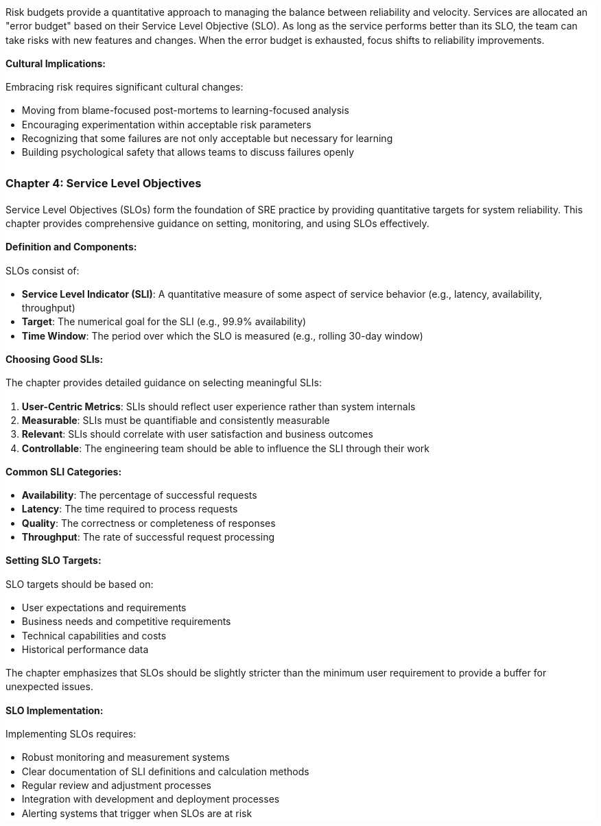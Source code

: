 Risk budgets provide a quantitative approach to managing the balance between reliability and velocity. Services are allocated an "error budget" based on their Service Level Objective (SLO). As long as the service performs better than its SLO, the team can take risks with new features and changes. When the error budget is exhausted, focus shifts to reliability improvements.

**Cultural Implications:**

Embracing risk requires significant cultural changes:
- Moving from blame-focused post-mortems to learning-focused analysis
- Encouraging experimentation within acceptable risk parameters
- Recognizing that some failures are not only acceptable but necessary for learning
- Building psychological safety that allows teams to discuss failures openly

### Chapter 4: Service Level Objectives

Service Level Objectives (SLOs) form the foundation of SRE practice by providing quantitative targets for system reliability. This chapter provides comprehensive guidance on setting, monitoring, and using SLOs effectively.

**Definition and Components:**

SLOs consist of:
- **Service Level Indicator (SLI)**: A quantitative measure of some aspect of service behavior (e.g., latency, availability, throughput)
- **Target**: The numerical goal for the SLI (e.g., 99.9% availability)
- **Time Window**: The period over which the SLO is measured (e.g., rolling 30-day window)

**Choosing Good SLIs:**

The chapter provides detailed guidance on selecting meaningful SLIs:

1. **User-Centric Metrics**: SLIs should reflect user experience rather than system internals
2. **Measurable**: SLIs must be quantifiable and consistently measurable
3. **Relevant**: SLIs should correlate with user satisfaction and business outcomes
4. **Controllable**: The engineering team should be able to influence the SLI through their work

**Common SLI Categories:**

- **Availability**: The percentage of successful requests
- **Latency**: The time required to process requests
- **Quality**: The correctness or completeness of responses
- **Throughput**: The rate of successful request processing

**Setting SLO Targets:**

SLO targets should be based on:
- User expectations and requirements
- Business needs and competitive requirements
- Technical capabilities and costs
- Historical performance data

The chapter emphasizes that SLOs should be slightly stricter than the minimum user requirement to provide a buffer for unexpected issues.

**SLO Implementation:**

Implementing SLOs requires:
- Robust monitoring and measurement systems
- Clear documentation of SLI definitions and calculation methods
- Regular review and adjustment processes
- Integration with development and deployment processes
- Alerting systems that trigger when SLOs are at risk
